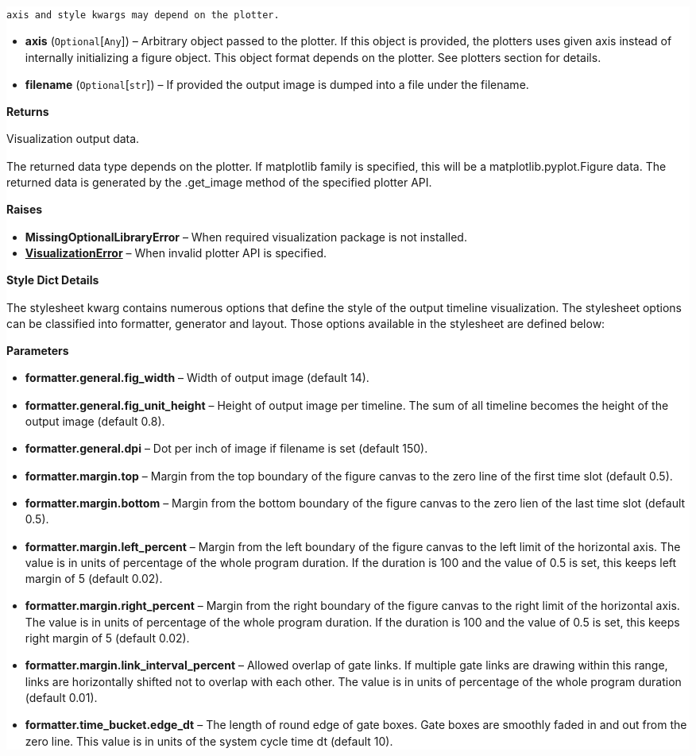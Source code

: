     axis and style kwargs may depend on the plotter.

*   **axis** (`Optional`\[`Any`]) – Arbitrary object passed to the plotter. If this object is provided, the plotters uses given axis instead of internally initializing a figure object. This object format depends on the plotter. See plotters section for details.

*   **filename** (`Optional`\[`str`]) – If provided the output image is dumped into a file under the filename.

**Returns**

Visualization output data.

The returned data type depends on the plotter. If matplotlib family is specified, this will be a matplotlib.pyplot.Figure data. The returned data is generated by the .get\_image method of the specified plotter API.

**Raises**

*   **MissingOptionalLibraryError** – When required visualization package is not installed.
*   [**VisualizationError**](qiskit.visualization.VisualizationError "qiskit.visualization.VisualizationError") – When invalid plotter API is specified.

**Style Dict Details**

The stylesheet kwarg contains numerous options that define the style of the output timeline visualization. The stylesheet options can be classified into formatter, generator and layout. Those options available in the stylesheet are defined below:

**Parameters**

*   **formatter.general.fig\_width** – Width of output image (default 14).

*   **formatter.general.fig\_unit\_height** – Height of output image per timeline. The sum of all timeline becomes the height of the output image (default 0.8).

*   **formatter.general.dpi** – Dot per inch of image if filename is set (default 150).

*   **formatter.margin.top** – Margin from the top boundary of the figure canvas to the zero line of the first time slot (default 0.5).

*   **formatter.margin.bottom** – Margin from the bottom boundary of the figure canvas to the zero lien of the last time slot (default 0.5).

*   **formatter.margin.left\_percent** – Margin from the left boundary of the figure canvas to the left limit of the horizontal axis. The value is in units of percentage of the whole program duration. If the duration is 100 and the value of 0.5 is set, this keeps left margin of 5 (default 0.02).

*   **formatter.margin.right\_percent** – Margin from the right boundary of the figure canvas to the right limit of the horizontal axis. The value is in units of percentage of the whole program duration. If the duration is 100 and the value of 0.5 is set, this keeps right margin of 5 (default 0.02).

*   **formatter.margin.link\_interval\_percent** – Allowed overlap of gate links. If multiple gate links are drawing within this range, links are horizontally shifted not to overlap with each other. The value is in units of percentage of the whole program duration (default 0.01).

*   **formatter.time\_bucket.edge\_dt** – The length of round edge of gate boxes. Gate boxes are smoothly faded in and out from the zero line. This value is in units of the system cycle time dt (default 10).
